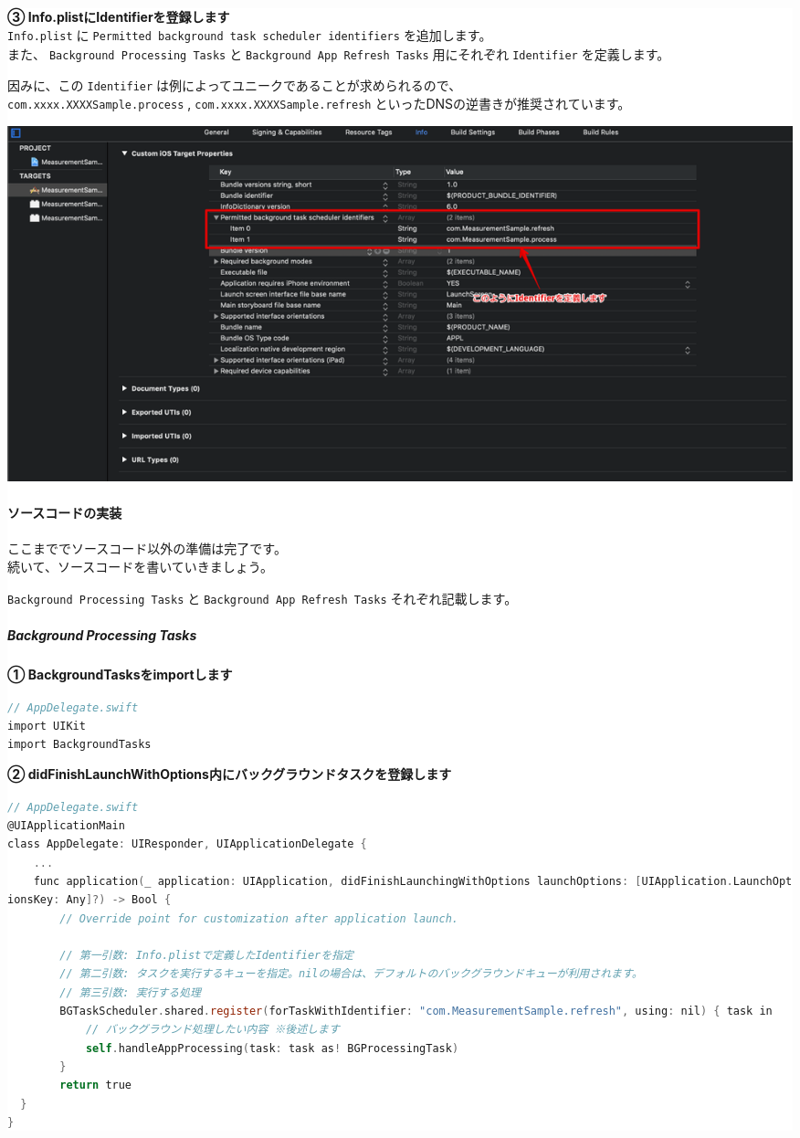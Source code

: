 **③ Info.plistにIdentifierを登録します**  
`Info.plist` に `Permitted background task scheduler identifiers` を追加します。  
また、 `Background Processing Tasks` と `Background App Refresh Tasks` 用にそれぞれ `Identifier` を定義します。  

因みに、この `Identifier` は例によってユニークであることが求められるので、  
`com.xxxx.XXXXSample.process` , `com.xxxx.XXXXSample.refresh` といったDNSの逆書きが推奨されています。  

![Info.plistに必要なIdentifierを登録します](/images/backgroundtasks_3.png)  

#### ソースコードの実装

ここまででソースコード以外の準備は完了です。  
続いて、ソースコードを書いていきましょう。  

`Background Processing Tasks` と `Background App Refresh Tasks` それぞれ記載します。  

##### Background Processing Tasks

**① BackgroundTasksをimportします**  

```objective-c
// AppDelegate.swift
import UIKit
import BackgroundTasks
```

**② didFinishLaunchWithOptions内にバックグラウンドタスクを登録します**  

```objective-c
// AppDelegate.swift
@UIApplicationMain
class AppDelegate: UIResponder, UIApplicationDelegate {
    ...
    func application(_ application: UIApplication, didFinishLaunchingWithOptions launchOptions: [UIApplication.LaunchOptionsKey: Any]?) -> Bool {
        // Override point for customization after application launch.

        // 第一引数: Info.plistで定義したIdentifierを指定
        // 第二引数: タスクを実行するキューを指定。nilの場合は、デフォルトのバックグラウンドキューが利用されます。
        // 第三引数: 実行する処理
        BGTaskScheduler.shared.register(forTaskWithIdentifier: "com.MeasurementSample.refresh", using: nil) { task in
            // バックグラウンド処理したい内容 ※後述します
            self.handleAppProcessing(task: task as! BGProcessingTask)
        }
        return true
  }
}
```